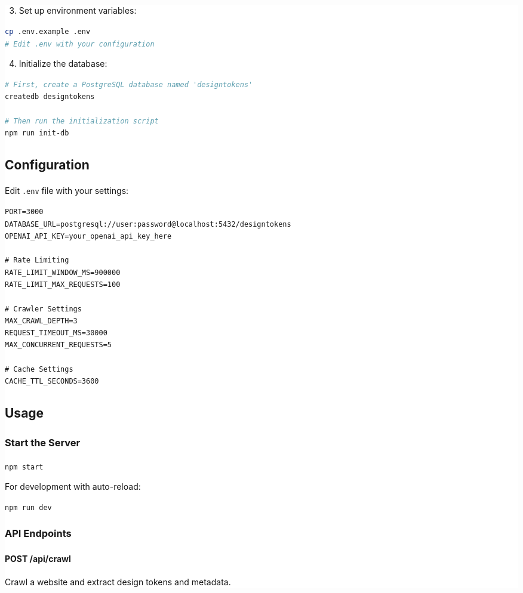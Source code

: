 3. Set up environment variables:
```bash
cp .env.example .env
# Edit .env with your configuration
```

4. Initialize the database:
```bash
# First, create a PostgreSQL database named 'designtokens'
createdb designtokens

# Then run the initialization script
npm run init-db
```

## Configuration

Edit `.env` file with your settings:

```env
PORT=3000
DATABASE_URL=postgresql://user:password@localhost:5432/designtokens
OPENAI_API_KEY=your_openai_api_key_here

# Rate Limiting
RATE_LIMIT_WINDOW_MS=900000
RATE_LIMIT_MAX_REQUESTS=100

# Crawler Settings
MAX_CRAWL_DEPTH=3
REQUEST_TIMEOUT_MS=30000
MAX_CONCURRENT_REQUESTS=5

# Cache Settings
CACHE_TTL_SECONDS=3600
```

## Usage

### Start the Server

```bash
npm start
```

For development with auto-reload:
```bash
npm run dev
```

### API Endpoints

#### POST /api/crawl
Crawl a website and extract design tokens and metadata.
